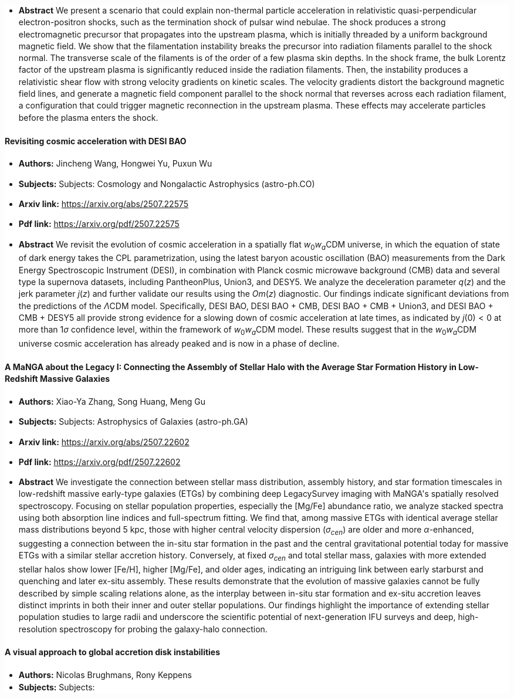  - **Abstract**
 We present a scenario that could explain non-thermal particle acceleration in relativistic quasi-perpendicular electron-positron shocks, such as the termination shock of pulsar wind nebulae. The shock produces a strong electromagnetic precursor that propagates into the upstream plasma, which is initially threaded by a uniform background magnetic field. We show that the filamentation instability breaks the precursor into radiation filaments parallel to the shock normal. The transverse scale of the filaments is of the order of a few plasma skin depths. In the shock frame, the bulk Lorentz factor of the upstream plasma is significantly reduced inside the radiation filaments. Then, the instability produces a relativistic shear flow with strong velocity gradients on kinetic scales. The velocity gradients distort the background magnetic field lines, and generate a magnetic field component parallel to the shock normal that reverses across each radiation filament, a configuration that could trigger magnetic reconnection in the upstream plasma. These effects may accelerate particles before the plasma enters the shock.
#### Revisiting cosmic acceleration with DESI BAO
 - **Authors:** Jincheng Wang, Hongwei Yu, Puxun Wu
 - **Subjects:** Subjects:
Cosmology and Nongalactic Astrophysics (astro-ph.CO)
 - **Arxiv link:** https://arxiv.org/abs/2507.22575

 - **Pdf link:** https://arxiv.org/pdf/2507.22575

 - **Abstract**
 We revisit the evolution of cosmic acceleration in a spatially flat $w_0w_a$CDM universe, in which the equation of state of dark energy takes the CPL parametrization, using the latest baryon acoustic oscillation (BAO) measurements from the Dark Energy Spectroscopic Instrument (DESI), in combination with Planck cosmic microwave background (CMB) data and several type Ia supernova datasets, including PantheonPlus, Union3, and DESY5. We analyze the deceleration parameter $q(z)$ and the jerk parameter $j(z)$ and further validate our results using the $Om(z)$ diagnostic. Our findings indicate significant deviations from the predictions of the $\Lambda$CDM model. Specifically, DESI BAO, DESI BAO + CMB, DESI BAO + CMB + Union3, and DESI BAO + CMB + DESY5 all provide strong evidence for a slowing down of cosmic acceleration at late times, as indicated by $j(0) < 0$ at more than 1$\sigma$ confidence level, within the framework of $w_0w_a$CDM model. These results suggest that in the $w_0w_a$CDM universe cosmic acceleration has already peaked and is now in a phase of decline.
#### A MaNGA about the Legacy I: Connecting the Assembly of Stellar Halo with the Average Star Formation History in Low-Redshift Massive Galaxies
 - **Authors:** Xiao-Ya Zhang, Song Huang, Meng Gu
 - **Subjects:** Subjects:
Astrophysics of Galaxies (astro-ph.GA)
 - **Arxiv link:** https://arxiv.org/abs/2507.22602

 - **Pdf link:** https://arxiv.org/pdf/2507.22602

 - **Abstract**
 We investigate the connection between stellar mass distribution, assembly history, and star formation timescales in low-redshift massive early-type galaxies (ETGs) by combining deep LegacySurvey imaging with MaNGA's spatially resolved spectroscopy. Focusing on stellar population properties, especially the [Mg/Fe] abundance ratio, we analyze stacked spectra using both absorption line indices and full-spectrum fitting. We find that, among massive ETGs with identical average stellar mass distributions beyond 5 kpc, those with higher central velocity dispersion ($\sigma_{cen}$) are older and more $\alpha$-enhanced, suggesting a connection between the in-situ star formation in the past and the central gravitational potential today for massive ETGs with a similar stellar accretion history. Conversely, at fixed $\sigma_{cen}$ and total stellar mass, galaxies with more extended stellar halos show lower [Fe/H], higher [Mg/Fe], and older ages, indicating an intriguing link between early starburst and quenching and later ex-situ assembly. These results demonstrate that the evolution of massive galaxies cannot be fully described by simple scaling relations alone, as the interplay between in-situ star formation and ex-situ accretion leaves distinct imprints in both their inner and outer stellar populations. Our findings highlight the importance of extending stellar population studies to large radii and underscore the scientific potential of next-generation IFU surveys and deep, high-resolution spectroscopy for probing the galaxy-halo connection.
#### A visual approach to global accretion disk instabilities
 - **Authors:** Nicolas Brughmans, Rony Keppens
 - **Subjects:** Subjects: